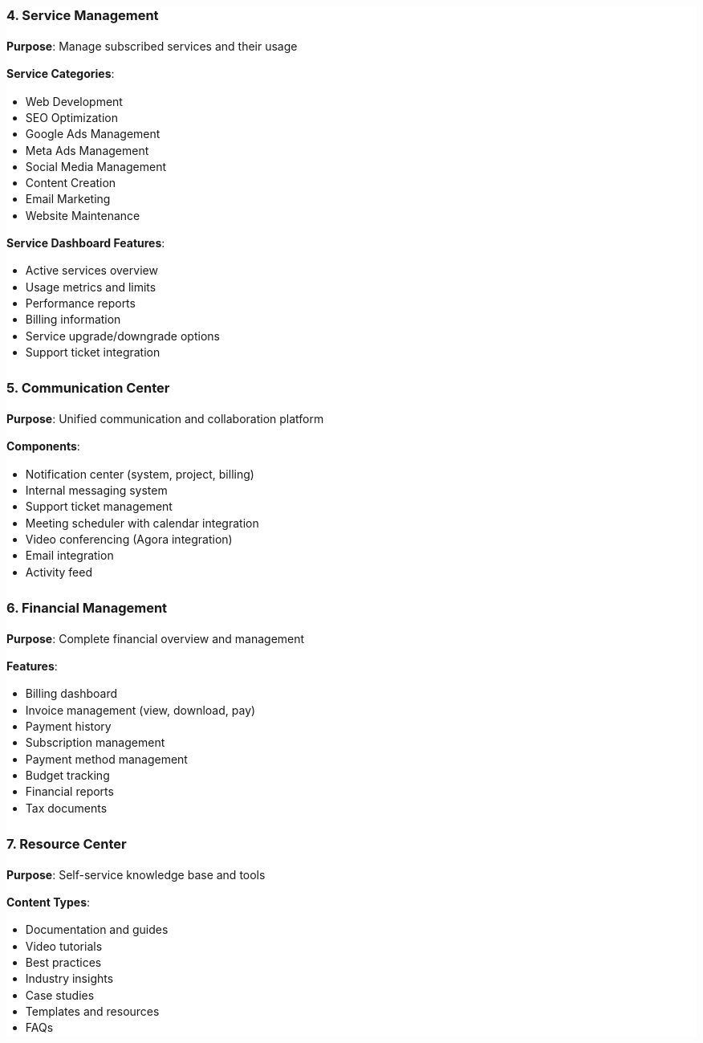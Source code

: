 ### 4. Service Management
**Purpose**: Manage subscribed services and their usage

**Service Categories**:
- Web Development
- SEO Optimization
- Google Ads Management
- Meta Ads Management
- Social Media Management
- Content Creation
- Email Marketing
- Website Maintenance

**Service Dashboard Features**:
- Active services overview
- Usage metrics and limits
- Performance reports
- Billing information
- Service upgrade/downgrade options
- Support ticket integration

### 5. Communication Center
**Purpose**: Unified communication and collaboration platform

**Components**:
- Notification center (system, project, billing)
- Internal messaging system
- Support ticket management
- Meeting scheduler with calendar integration
- Video conferencing (Agora integration)
- Email integration
- Activity feed

### 6. Financial Management
**Purpose**: Complete financial overview and management

**Features**:
- Billing dashboard
- Invoice management (view, download, pay)
- Payment history
- Subscription management
- Payment method management
- Budget tracking
- Financial reports
- Tax documents

### 7. Resource Center
**Purpose**: Self-service knowledge base and tools

**Content Types**:
- Documentation and guides
- Video tutorials
- Best practices
- Industry insights
- Case studies
- Templates and resources
- FAQs
